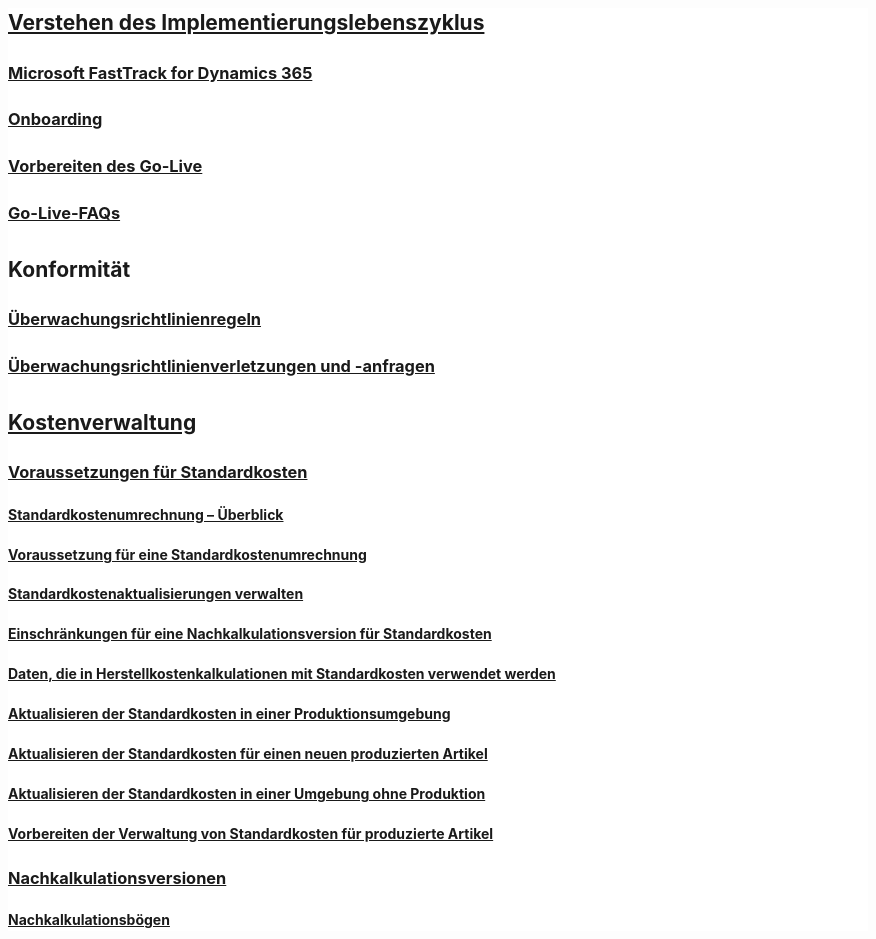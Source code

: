 ## [Verstehen des Implementierungslebenszyklus](imp-lifecycle/implementation-lifecycle.md)
### [Microsoft FastTrack for Dynamics 365](get-started/fasttrack-dynamics-365-overview.md)
### [Onboarding](imp-lifecycle/onboard.md) 
### [Vorbereiten des Go-Live](imp-lifecycle/prepare-go-live.md)
### [Go-Live-FAQs](imp-lifecycle/go-live-faq.md)

## Konformität
### [Überwachungsrichtlinienregeln](../financials/general-ledger/audit-policy-rules.md)
### [Überwachungsrichtlinienverletzungen und -anfragen](../financials/general-ledger/audit-policy-violations-cases.md)

## [Kostenverwaltung](../supply-chain/cost-management/cost-management-home-page.md)
### [Voraussetzungen für Standardkosten](../supply-chain/cost-management/prerequisites-standard-costs.md)
#### [Standardkostenumrechnung – Überblick](../supply-chain/cost-management/standard-cost-conversion-overview.md)
#### [Voraussetzung für eine Standardkostenumrechnung](../supply-chain/cost-management/prerequisites-standard-cost-conversion.md)
#### [Standardkostenaktualisierungen verwalten](../supply-chain/cost-management/manage-standard-cost-updates.md)
#### [Einschränkungen für eine Nachkalkulationsversion für Standardkosten](../supply-chain/cost-management/restrictions-costing-versions-standard-costs.md)
#### [Daten, die in Herstellkostenkalkulationen mit Standardkosten verwendet werden](../supply-chain/cost-management/information-used-bom-calculations-standard-costs.md)
#### [Aktualisieren der Standardkosten in einer Produktionsumgebung](../supply-chain/cost-management/update-standard-costs-manufacturing-environment.md)
#### [Aktualisieren der Standardkosten für einen neuen produzierten Artikel](../supply-chain/cost-management/update-standard-costs-new-manufactured-item.md)
#### [Aktualisieren der Standardkosten in einer Umgebung ohne Produktion](../supply-chain/cost-management/update-standard-costs-non-manufacturing-environment.md)
#### [Vorbereiten der Verwaltung von Standardkosten für produzierte Artikel](../supply-chain/cost-management/prepare-maintain-standard-costs-manufactured-items.md)
### [Nachkalkulationsversionen](../supply-chain/cost-management/costing-versions.md)
#### [Nachkalkulationsbögen](../supply-chain/cost-management/costing-sheets.md)